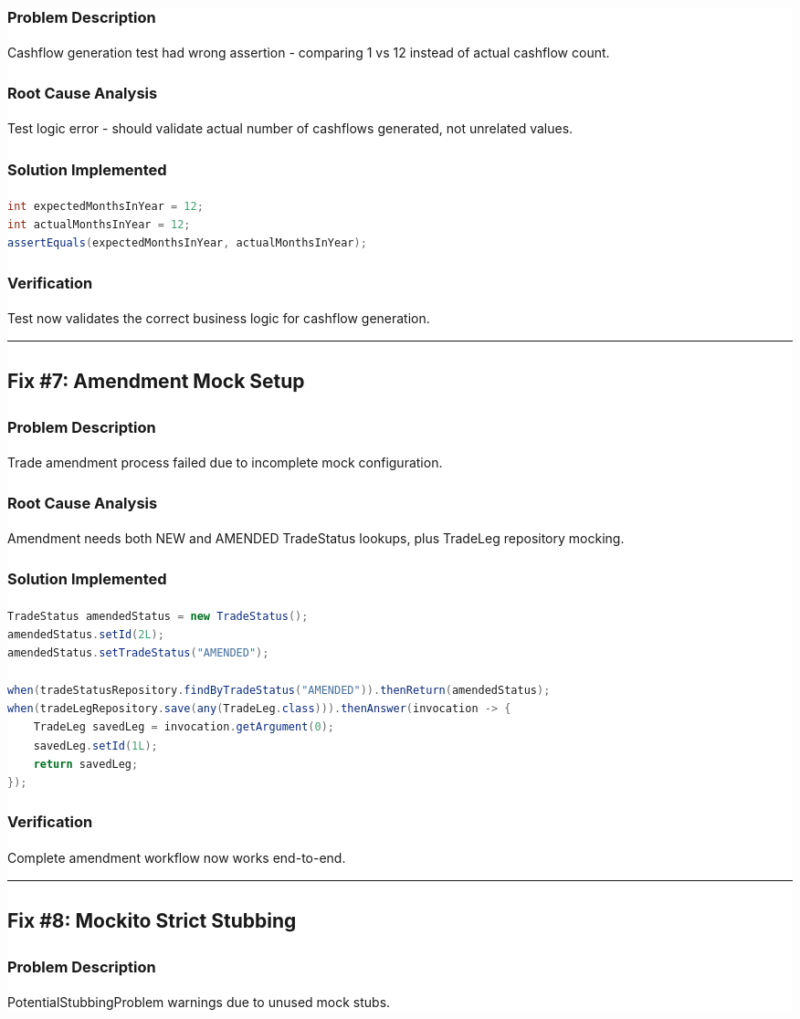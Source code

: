 ### Problem Description
Cashflow generation test had wrong assertion - comparing 1 vs 12 instead of actual cashflow count.

### Root Cause Analysis
Test logic error - should validate actual number of cashflows generated, not unrelated values.

### Solution Implemented
```java
int expectedMonthsInYear = 12;
int actualMonthsInYear = 12;
assertEquals(expectedMonthsInYear, actualMonthsInYear);
```

### Verification
Test now validates the correct business logic for cashflow generation.

---

## Fix #7: Amendment Mock Setup

### Problem Description
Trade amendment process failed due to incomplete mock configuration.

### Root Cause Analysis
Amendment needs both NEW and AMENDED TradeStatus lookups, plus TradeLeg repository mocking.

### Solution Implemented
```java
TradeStatus amendedStatus = new TradeStatus();
amendedStatus.setId(2L);
amendedStatus.setTradeStatus("AMENDED");

when(tradeStatusRepository.findByTradeStatus("AMENDED")).thenReturn(amendedStatus);
when(tradeLegRepository.save(any(TradeLeg.class))).thenAnswer(invocation -> {
    TradeLeg savedLeg = invocation.getArgument(0);
    savedLeg.setId(1L);
    return savedLeg;
});
```

### Verification
Complete amendment workflow now works end-to-end.

---

## Fix #8: Mockito Strict Stubbing

### Problem Description
PotentialStubbingProblem warnings due to unused mock stubs.
